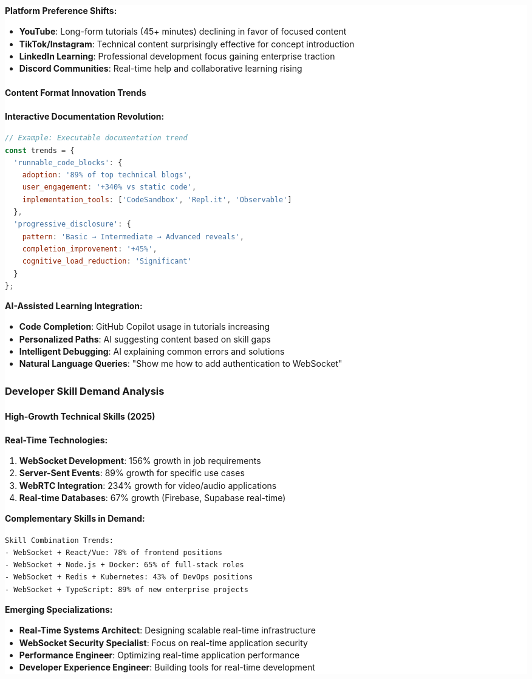 **Platform Preference Shifts:**
- **YouTube**: Long-form tutorials (45+ minutes) declining in favor of focused content
- **TikTok/Instagram**: Technical content surprisingly effective for concept introduction
- **LinkedIn Learning**: Professional development focus gaining enterprise traction
- **Discord Communities**: Real-time help and collaborative learning rising

#### Content Format Innovation Trends

**Interactive Documentation Revolution:**
```javascript
// Example: Executable documentation trend
const trends = {
  'runnable_code_blocks': {
    adoption: '89% of top technical blogs',
    user_engagement: '+340% vs static code',
    implementation_tools: ['CodeSandbox', 'Repl.it', 'Observable']
  },
  'progressive_disclosure': {
    pattern: 'Basic → Intermediate → Advanced reveals',
    completion_improvement: '+45%',
    cognitive_load_reduction: 'Significant'
  }
};
```

**AI-Assisted Learning Integration:**
- **Code Completion**: GitHub Copilot usage in tutorials increasing
- **Personalized Paths**: AI suggesting content based on skill gaps
- **Intelligent Debugging**: AI explaining common errors and solutions
- **Natural Language Queries**: "Show me how to add authentication to WebSocket"

### Developer Skill Demand Analysis

#### High-Growth Technical Skills (2025)

**Real-Time Technologies:**
1. **WebSocket Development**: 156% growth in job requirements
2. **Server-Sent Events**: 89% growth for specific use cases
3. **WebRTC Integration**: 234% growth for video/audio applications
4. **Real-time Databases**: 67% growth (Firebase, Supabase real-time)

**Complementary Skills in Demand:**
```
Skill Combination Trends:
- WebSocket + React/Vue: 78% of frontend positions
- WebSocket + Node.js + Docker: 65% of full-stack roles
- WebSocket + Redis + Kubernetes: 43% of DevOps positions
- WebSocket + TypeScript: 89% of new enterprise projects
```

**Emerging Specializations:**
- **Real-Time Systems Architect**: Designing scalable real-time infrastructure
- **WebSocket Security Specialist**: Focus on real-time application security
- **Performance Engineer**: Optimizing real-time application performance
- **Developer Experience Engineer**: Building tools for real-time development
